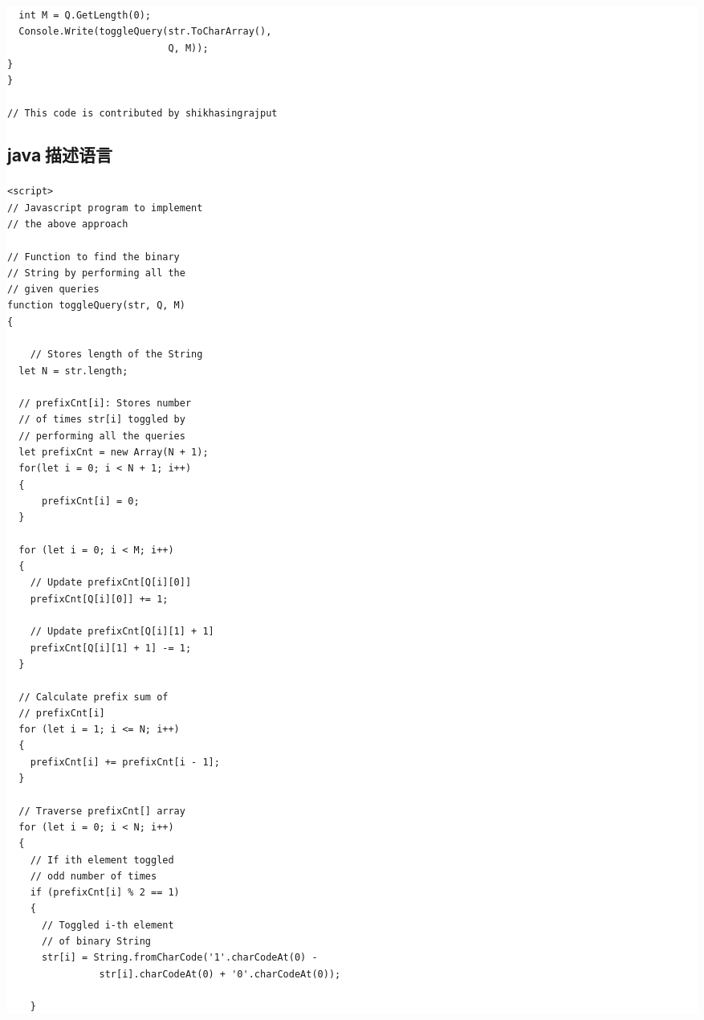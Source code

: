 ```
  int M = Q.GetLength(0);
  Console.Write(toggleQuery(str.ToCharArray(),
                            Q, M));
}
}

// This code is contributed by shikhasingrajput
```

## java 描述语言

```
<script>
// Javascript program to implement
// the above approach

// Function to find the binary
// String by performing all the
// given queries
function toggleQuery(str, Q, M)
{

    // Stores length of the String
  let N = str.length;

  // prefixCnt[i]: Stores number
  // of times str[i] toggled by
  // performing all the queries
  let prefixCnt = new Array(N + 1);
  for(let i = 0; i < N + 1; i++)
  {
      prefixCnt[i] = 0;
  }

  for (let i = 0; i < M; i++)
  {
    // Update prefixCnt[Q[i][0]]
    prefixCnt[Q[i][0]] += 1;

    // Update prefixCnt[Q[i][1] + 1]
    prefixCnt[Q[i][1] + 1] -= 1;
  }

  // Calculate prefix sum of
  // prefixCnt[i]
  for (let i = 1; i <= N; i++)
  {
    prefixCnt[i] += prefixCnt[i - 1];
  }

  // Traverse prefixCnt[] array
  for (let i = 0; i < N; i++)
  {
    // If ith element toggled
    // odd number of times
    if (prefixCnt[i] % 2 == 1)
    {
      // Toggled i-th element
      // of binary String
      str[i] = String.fromCharCode('1'.charCodeAt(0) -
                str[i].charCodeAt(0) + '0'.charCodeAt(0));

    }
```